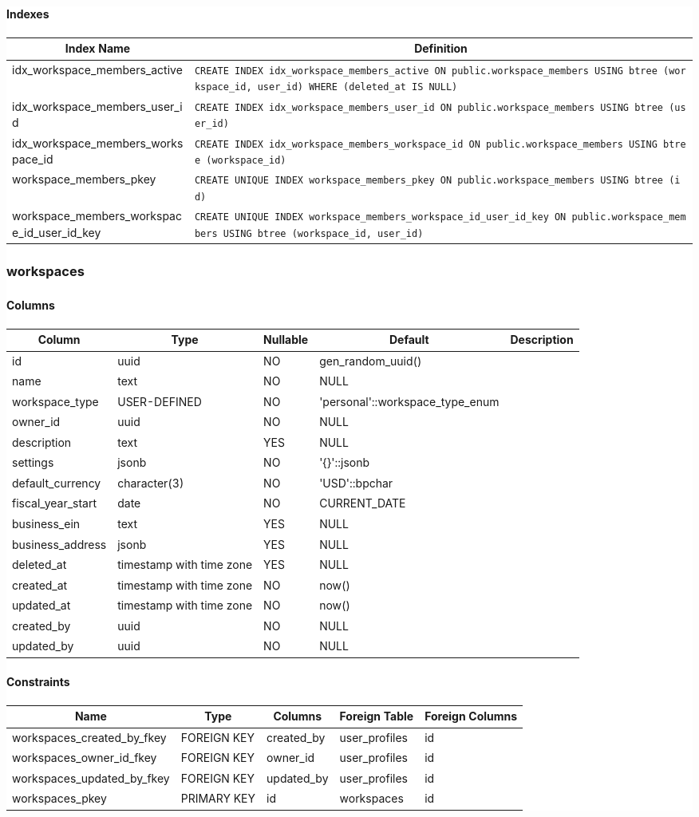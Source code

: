 #### Indexes

| Index Name | Definition |
|------------|------------|
| idx_workspace_members_active | `CREATE INDEX idx_workspace_members_active ON public.workspace_members USING btree (workspace_id, user_id) WHERE (deleted_at IS NULL)` |
| idx_workspace_members_user_id | `CREATE INDEX idx_workspace_members_user_id ON public.workspace_members USING btree (user_id)` |
| idx_workspace_members_workspace_id | `CREATE INDEX idx_workspace_members_workspace_id ON public.workspace_members USING btree (workspace_id)` |
| workspace_members_pkey | `CREATE UNIQUE INDEX workspace_members_pkey ON public.workspace_members USING btree (id)` |
| workspace_members_workspace_id_user_id_key | `CREATE UNIQUE INDEX workspace_members_workspace_id_user_id_key ON public.workspace_members USING btree (workspace_id, user_id)` |

### workspaces

#### Columns

| Column | Type | Nullable | Default | Description |
|--------|------|----------|---------|-------------|
| id | uuid | NO | gen_random_uuid() |  |
| name | text | NO | NULL |  |
| workspace_type | USER-DEFINED | NO | 'personal'::workspace_type_enum |  |
| owner_id | uuid | NO | NULL |  |
| description | text | YES | NULL |  |
| settings | jsonb | NO | '{}'::jsonb |  |
| default_currency | character(3) | NO | 'USD'::bpchar |  |
| fiscal_year_start | date | NO | CURRENT_DATE |  |
| business_ein | text | YES | NULL |  |
| business_address | jsonb | YES | NULL |  |
| deleted_at | timestamp with time zone | YES | NULL |  |
| created_at | timestamp with time zone | NO | now() |  |
| updated_at | timestamp with time zone | NO | now() |  |
| created_by | uuid | NO | NULL |  |
| updated_by | uuid | NO | NULL |  |

#### Constraints

| Name | Type | Columns | Foreign Table | Foreign Columns |
|------|------|---------|---------------|----------------|
| workspaces_created_by_fkey | FOREIGN KEY | created_by | user_profiles | id |
| workspaces_owner_id_fkey | FOREIGN KEY | owner_id | user_profiles | id |
| workspaces_updated_by_fkey | FOREIGN KEY | updated_by | user_profiles | id |
| workspaces_pkey | PRIMARY KEY | id | workspaces | id |
